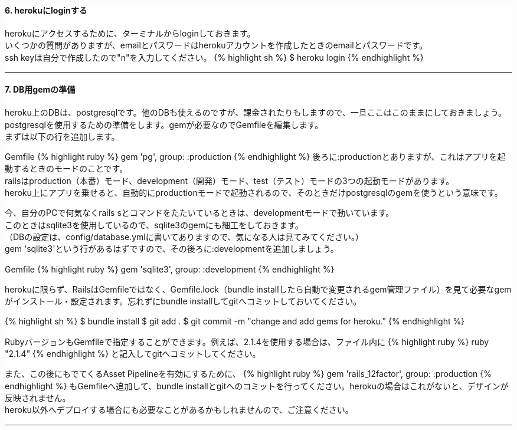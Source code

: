 
#### 6. herokuにloginする

herokuにアクセスするために、ターミナルからloginしておきます。  
いくつかの質問がありますが、emailとパスワードはherokuアカウントを作成したときのemailとパスワードです。  
ssh keyは自分で作成したので"n"を入力してください。
{% highlight sh %}
$ heroku login
{% endhighlight %}

---

#### 7. DB用gemの準備

heroku上のDBは、postgresqlです。他のDBも使えるのですが、課金されたりもしますので、一旦ここはこのままにしておきましょう。  
postgresqlを使用するための準備をします。gemが必要なのでGemfileを編集します。  
まずは以下の行を追加します。  


Gemfile
{% highlight ruby %}
gem 'pg', group: :production
{% endhighlight %}
後ろに:productionとありますが、これはアプリを起動するときのモードのことです。  
railsはproduction（本番）モード、development（開発）モード、test（テスト）モードの3つの起動モードがあります。  
heroku上にアプリを乗せると、自動的にproductionモードで起動されるので、そのときだけpostgresqlのgemを使うという意味です。  


今、自分のPCで何気なくrails sとコマンドをたたいているときは、developmentモードで動いています。  
このときはsqlite3を使用しているので、sqlite3のgemにも細工をしておきます。  
（DBの設定は、config/database.ymlに書いてありますので、気になる人は見てみてください。）  
gem 'sqlite3'という行があるはずですので、その後ろに:developmentを追加しましょう。  

Gemfile
{% highlight ruby %}
gem 'sqlite3', group: :development
{% endhighlight %}

herokuに限らず、RailsはGemfileではなく、Gemfile.lock（bundle installしたら自動で変更されるgem管理ファイル）を見て必要なgemがインストール・設定されます。忘れずにbundle installしてgitへコミットしておいてください。

{% highlight sh %}
$ bundle install
$ git add .
$ git commit -m "change and add gems for heroku."
{% endhighlight %}

RubyバージョンもGemfileで指定することができます。例えば、2.1.4を使用する場合は、ファイル内に
{% highlight ruby %}
ruby "2.1.4"
{% endhighlight %}
と記入してgitへコミットしてください。

また、この後にもでてくるAsset Pipelineを有効にするために、
{% highlight ruby %}
gem 'rails_12factor', group: :production
{% endhighlight %}
もGemfileへ追加して、bundle installとgitへのコミットを行ってください。herokuの場合はこれがないと、デザインが反映されません。  
heroku以外へデプロイする場合にも必要なことがあるかもしれませんので、ご注意ください。

---